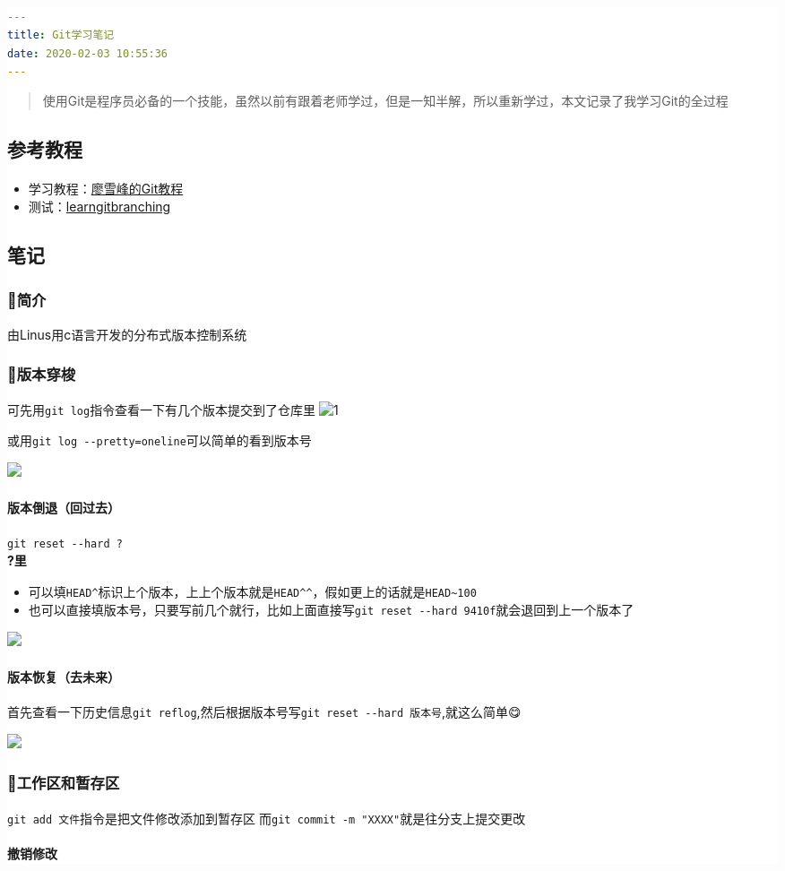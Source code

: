 ```yaml
---
title: Git学习笔记
date: 2020-02-03 10:55:36
---
```

> 使用Git是程序员必备的一个技能，虽然以前有跟着老师学过，但是一知半解，所以重新学过，本文记录了我学习Git的全过程



## 参考教程

- 学习教程：[廖雪峰的Git教程](https://www.liaoxuefeng.com/wiki/896043488029600)
- 测试：[learngitbranching](https://learngitbranching.js.org/)

## 笔记

###  🥝简介

由Linus用c语言开发的分布式版本控制系统

### 💉版本穿梭

可先用`git log`指令查看一下有几个版本提交到了仓库里
![1](https://imgconvert.csdnimg.cn/aHR0cHM6Ly9jZG4uanNkZWxpdnIubmV0L2doL2Z1c2hhb2xlaS9pbWcvMjAyMDA1MDYyMzQ0MDcucG5n?x-oss-process=image/format,png)

或用`git log --pretty=oneline`可以简单的看到版本号

![](https://imgconvert.csdnimg.cn/aHR0cHM6Ly9jZG4uanNkZWxpdnIubmV0L2doL2Z1c2hhb2xlaS9pbWcvMjAyMDA1MDYyMzQ3NDkucG5n?x-oss-process=image/format,png)


####  版本倒退（回过去）

`git reset --hard ?`  
**?里**

- 可以填`HEAD^`标识上个版本，上上个版本就是`HEAD^^`，假如更上的话就是`HEAD~100`
- 也可以直接填版本号，只要写前几个就行，比如上面直接写`git reset --hard 9410f`就会退回到上一个版本了

![](https://imgconvert.csdnimg.cn/aHR0cHM6Ly9jZG4uanNkZWxpdnIubmV0L2doL2Z1c2hhb2xlaS9pbWcvMjAyMDA1MDYyMzQ5MDEucG5n?x-oss-process=image/format,png)

####  版本恢复（去未来）

首先查看一下历史信息`git reflog`,然后根据版本号写`git reset --hard 版本号`,就这么简单😋

![](https://imgconvert.csdnimg.cn/aHR0cHM6Ly9jZG4uanNkZWxpdnIubmV0L2doL2Z1c2hhb2xlaS9pbWcvMjAyMDA1MDYyMzUwMjIucG5n?x-oss-process=image/format,png)

### 🛀工作区和暂存区

`git add 文件`指令是把文件修改添加到暂存区
而`git commit -m "XXXX"`就是往分支上提交更改

####  撤销修改
